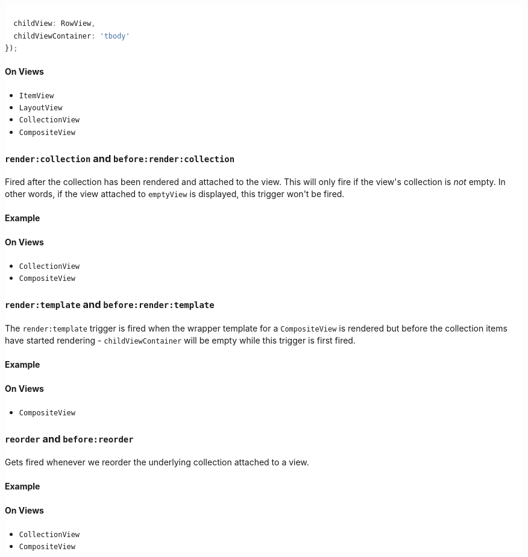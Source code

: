 ```javascript

  childView: RowView,
  childViewContainer: 'tbody'
});
```


#### On Views

  - `ItemView`
  - `LayoutView`
  - `CollectionView`
  - `CompositeView`


### `render:collection` and `before:render:collection`

Fired after the collection has been rendered and attached to the view. This will
only fire if the view's collection is _not_ empty. In other words, if the view
attached to `emptyView` is displayed, this trigger won't be fired.


#### Example


#### On Views

  - `CollectionView`
  - `CompositeView`


### `render:template` and `before:render:template`

The `render:template` trigger is fired when the wrapper template for a
`CompositeView` is rendered but before the collection items have started
rendering - `childViewContainer` will be empty while this trigger is first
fired.


#### Example


#### On Views

  - `CompositeView`


### `reorder` and `before:reorder`

Gets fired whenever we reorder the underlying collection attached to a view.


#### Example


#### On Views

  - `CollectionView`
  - `CompositeView`
